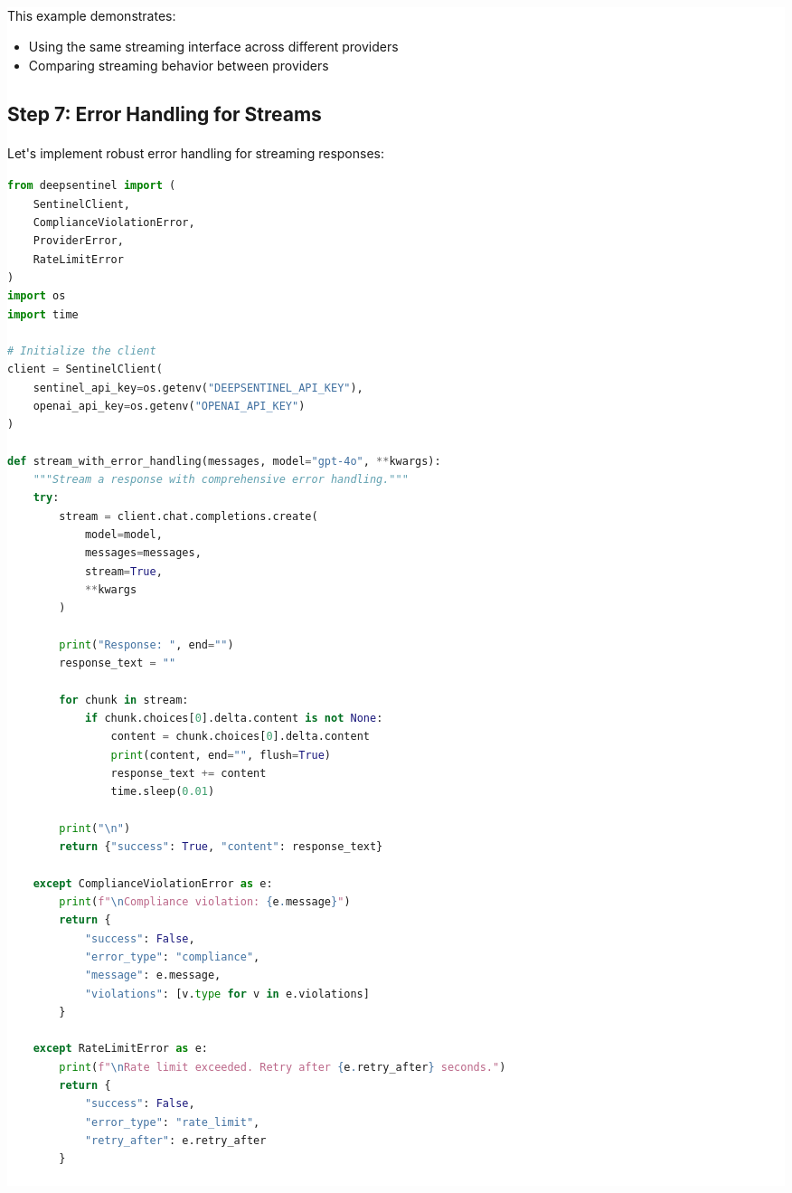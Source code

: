 This example demonstrates:
- Using the same streaming interface across different providers
- Comparing streaming behavior between providers

## Step 7: Error Handling for Streams

Let's implement robust error handling for streaming responses:

```python
from deepsentinel import (
    SentinelClient, 
    ComplianceViolationError,
    ProviderError,
    RateLimitError
)
import os
import time

# Initialize the client
client = SentinelClient(
    sentinel_api_key=os.getenv("DEEPSENTINEL_API_KEY"),
    openai_api_key=os.getenv("OPENAI_API_KEY")
)

def stream_with_error_handling(messages, model="gpt-4o", **kwargs):
    """Stream a response with comprehensive error handling."""
    try:
        stream = client.chat.completions.create(
            model=model,
            messages=messages,
            stream=True,
            **kwargs
        )
        
        print("Response: ", end="")
        response_text = ""
        
        for chunk in stream:
            if chunk.choices[0].delta.content is not None:
                content = chunk.choices[0].delta.content
                print(content, end="", flush=True)
                response_text += content
                time.sleep(0.01)
                
        print("\n")
        return {"success": True, "content": response_text}
        
    except ComplianceViolationError as e:
        print(f"\nCompliance violation: {e.message}")
        return {
            "success": False, 
            "error_type": "compliance",
            "message": e.message,
            "violations": [v.type for v in e.violations]
        }
        
    except RateLimitError as e:
        print(f"\nRate limit exceeded. Retry after {e.retry_after} seconds.")
        return {
            "success": False,
            "error_type": "rate_limit",
            "retry_after": e.retry_after
        }
        
```